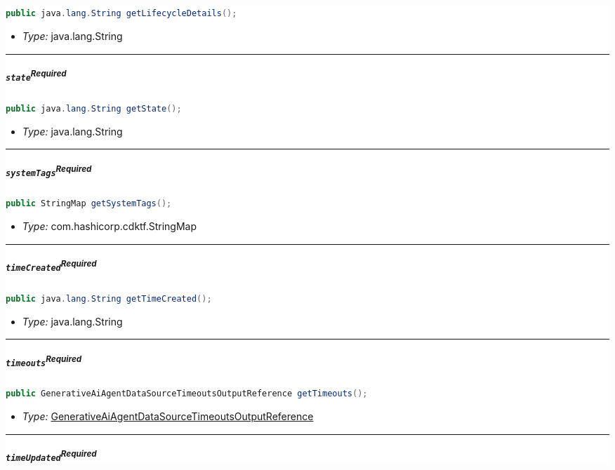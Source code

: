 ```java
public java.lang.String getLifecycleDetails();
```

- *Type:* java.lang.String

---

##### `state`<sup>Required</sup> <a name="state" id="rhizo-co-terraform-provider-oci.generativeAiAgentDataSource.GenerativeAiAgentDataSource.property.state"></a>

```java
public java.lang.String getState();
```

- *Type:* java.lang.String

---

##### `systemTags`<sup>Required</sup> <a name="systemTags" id="rhizo-co-terraform-provider-oci.generativeAiAgentDataSource.GenerativeAiAgentDataSource.property.systemTags"></a>

```java
public StringMap getSystemTags();
```

- *Type:* com.hashicorp.cdktf.StringMap

---

##### `timeCreated`<sup>Required</sup> <a name="timeCreated" id="rhizo-co-terraform-provider-oci.generativeAiAgentDataSource.GenerativeAiAgentDataSource.property.timeCreated"></a>

```java
public java.lang.String getTimeCreated();
```

- *Type:* java.lang.String

---

##### `timeouts`<sup>Required</sup> <a name="timeouts" id="rhizo-co-terraform-provider-oci.generativeAiAgentDataSource.GenerativeAiAgentDataSource.property.timeouts"></a>

```java
public GenerativeAiAgentDataSourceTimeoutsOutputReference getTimeouts();
```

- *Type:* <a href="#rhizo-co-terraform-provider-oci.generativeAiAgentDataSource.GenerativeAiAgentDataSourceTimeoutsOutputReference">GenerativeAiAgentDataSourceTimeoutsOutputReference</a>

---

##### `timeUpdated`<sup>Required</sup> <a name="timeUpdated" id="rhizo-co-terraform-provider-oci.generativeAiAgentDataSource.GenerativeAiAgentDataSource.property.timeUpdated"></a>
